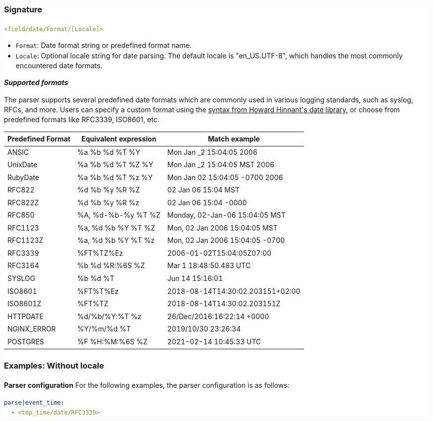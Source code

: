 ### Signature

```yaml
<field/date/Format/[Locale]>
```
- `Format`: Date format string or predefined format name.
- `Locale`: Optional locale string for date parsing. The default locale is "en_US.UTF-8", which handles the most
    commonly encountered date formats.

***Supported formats***

The parser supports several predefined date formats which are commonly used in various logging standards, such as syslog,
RFCs, and more. Users can specify a custom format using the [syntax from Howard Hinnant's date library](https://howardhinnant.github.io/date/date.html#from_stream_formatting), or choose from
predefined formats like RFC3339, ISO8601, etc.


| Predefined Format      | Equivalent expression | Match example |
|-----------------------|---------------------|-----------------------------------|
| ANSIC                 | %a %b %d %T %Y      | Mon Jan _2 15:04:05 2006          |
| UnixDate              | %a %b %d %T %Z %Y   | Mon Jan _2 15:04:05 MST 2006      |
| RubyDate              | %a %b %d %T %z %Y   | Mon Jan 02 15:04:05 -0700 2006    |
| RFC822                | %d %b %y %R %Z      | 02 Jan 06 15:04 MST               |
| RFC822Z               | %d %b %y %R %z      | 02 Jan 06 15:04 -0000             |
| RFC850                | %A, %d-%b-%y %T %Z  | Monday, 02-Jan-06 15:04:05 MST    |
| RFC1123               | %a, %d %b %Y %T %Z  | Mon, 02 Jan 2006 15:04:05 MST     |
| RFC1123Z              | %a, %d %b %Y %T %z  | Mon, 02 Jan 2006 15:04:05 -0700   |
| RFC3339               | %FT%TZ%Ez           | 2006-01-02T15:04:05Z07:00         |
| RFC3164               | %b %d %R:%6S %Z     | Mar 1 18:48:50.483 UTC            |
| SYSLOG                | %b %d %T            | Jun 14 15:16:01                   |
| ISO8601               | %FT%T%Ez            | 2018-08-14T14:30:02.203151+02:00  |
| ISO8601Z              | %FT%TZ              | 2018-08-14T14:30:02.203151Z       |
| HTTPDATE              | %d/%b/%Y:%T %z      | 26/Dec/2016:16:22:14 +0000        |
| NGINX_ERROR           | %Y/%m/%d %T         | 2019/10/30 23:26:34               |
| POSTGRES              | %F %H:%M:%6S %Z     | 2021-02-14 10:45:33 UTC           |

### Examples: Without locale

**Parser configuration**
For the following examples, the parser configuration is as follows:
```yaml
parse|event_time:
  - <tmp_time/date/RFC3339>
```

